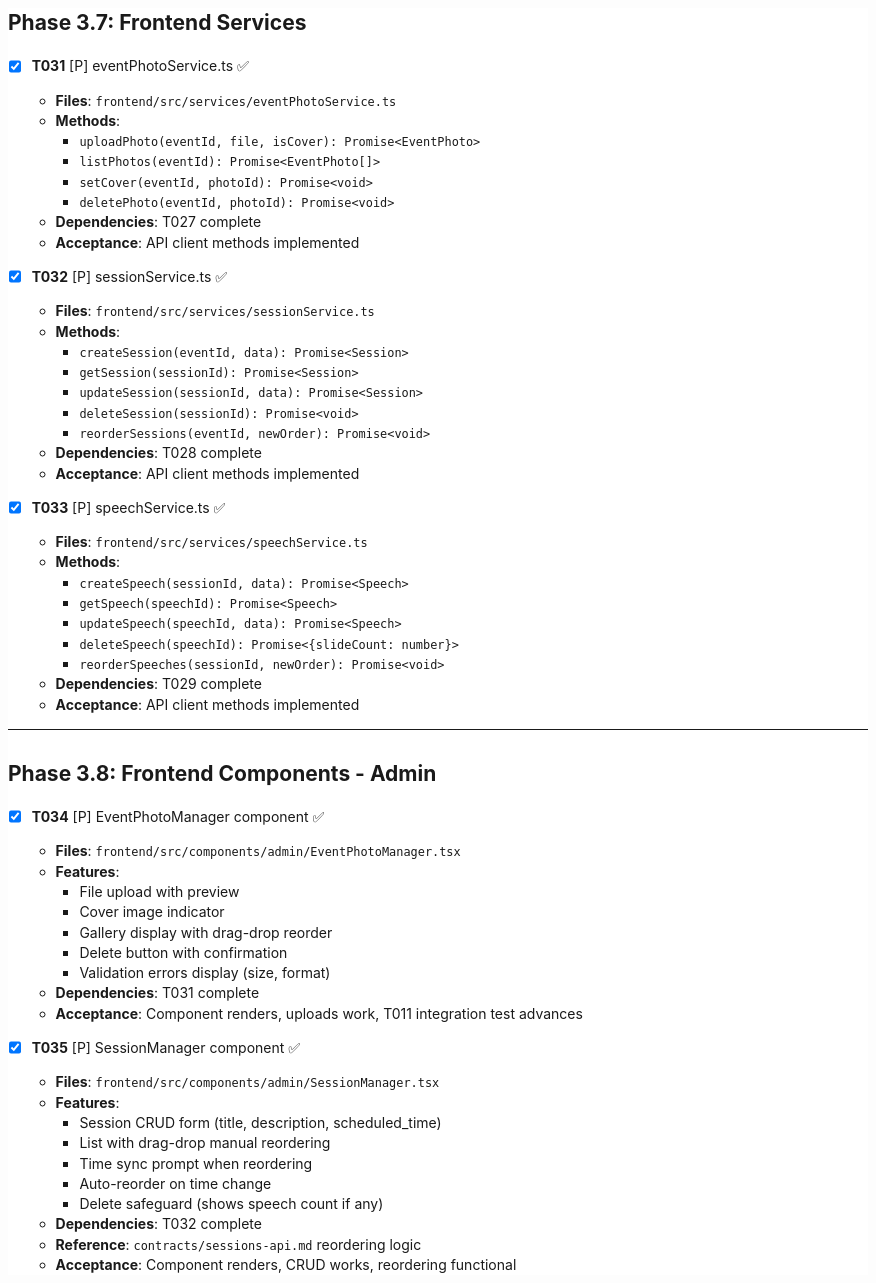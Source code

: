 
## Phase 3.7: Frontend Services

- [x] **T031** [P] eventPhotoService.ts ✅
  - **Files**: `frontend/src/services/eventPhotoService.ts`
  - **Methods**:
    - `uploadPhoto(eventId, file, isCover): Promise<EventPhoto>`
    - `listPhotos(eventId): Promise<EventPhoto[]>`
    - `setCover(eventId, photoId): Promise<void>`
    - `deletePhoto(eventId, photoId): Promise<void>`
  - **Dependencies**: T027 complete
  - **Acceptance**: API client methods implemented

- [x] **T032** [P] sessionService.ts ✅
  - **Files**: `frontend/src/services/sessionService.ts`
  - **Methods**:
    - `createSession(eventId, data): Promise<Session>`
    - `getSession(sessionId): Promise<Session>`
    - `updateSession(sessionId, data): Promise<Session>`
    - `deleteSession(sessionId): Promise<void>`
    - `reorderSessions(eventId, newOrder): Promise<void>`
  - **Dependencies**: T028 complete
  - **Acceptance**: API client methods implemented

- [x] **T033** [P] speechService.ts ✅
  - **Files**: `frontend/src/services/speechService.ts`
  - **Methods**:
    - `createSpeech(sessionId, data): Promise<Speech>`
    - `getSpeech(speechId): Promise<Speech>`
    - `updateSpeech(speechId, data): Promise<Speech>`
    - `deleteSpeech(speechId): Promise<{slideCount: number}>`
    - `reorderSpeeches(sessionId, newOrder): Promise<void>`
  - **Dependencies**: T029 complete
  - **Acceptance**: API client methods implemented

---

## Phase 3.8: Frontend Components - Admin

- [x] **T034** [P] EventPhotoManager component ✅
  - **Files**: `frontend/src/components/admin/EventPhotoManager.tsx`
  - **Features**:
    - File upload with preview
    - Cover image indicator
    - Gallery display with drag-drop reorder
    - Delete button with confirmation
    - Validation errors display (size, format)
  - **Dependencies**: T031 complete
  - **Acceptance**: Component renders, uploads work, T011 integration test advances

- [x] **T035** [P] SessionManager component ✅
  - **Files**: `frontend/src/components/admin/SessionManager.tsx`
  - **Features**:
    - Session CRUD form (title, description, scheduled_time)
    - List with drag-drop manual reordering
    - Time sync prompt when reordering
    - Auto-reorder on time change
    - Delete safeguard (shows speech count if any)
  - **Dependencies**: T032 complete
  - **Reference**: `contracts/sessions-api.md` reordering logic
  - **Acceptance**: Component renders, CRUD works, reordering functional
